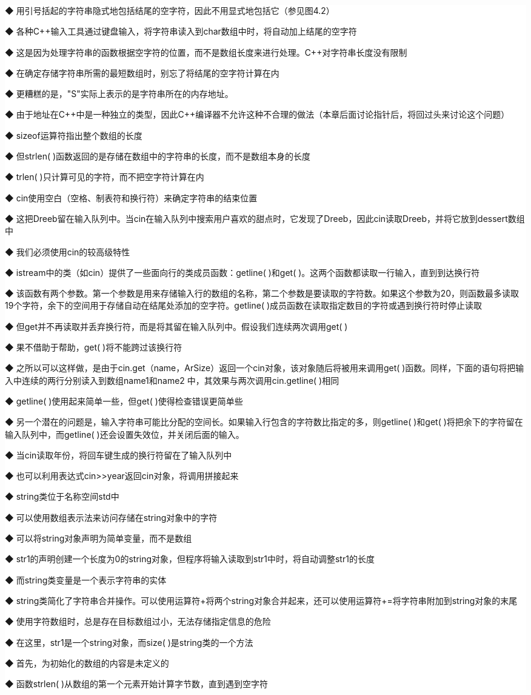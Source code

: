 ◆ 用引号括起的字符串隐式地包括结尾的空字符，因此不用显式地包括它（参见图4.2）

◆ 各种C++输入工具通过键盘输入，将字符串读入到char数组中时，将自动加上结尾的空字符

◆ 这是因为处理字符串的函数根据空字符的位置，而不是数组长度来进行处理。C++对字符串长度没有限制

◆ 在确定存储字符串所需的最短数组时，别忘了将结尾的空字符计算在内

◆ 更糟糕的是，"S"实际上表示的是字符串所在的内存地址。

◆ 由于地址在C++中是一种独立的类型，因此C++编译器不允许这种不合理的做法（本章后面讨论指针后，将回过头来讨论这个问题）

◆ sizeof运算符指出整个数组的长度

◆ 但strlen( )函数返回的是存储在数组中的字符串的长度，而不是数组本身的长度

◆ trlen( )只计算可见的字符，而不把空字符计算在内

◆ cin使用空白（空格、制表符和换行符）来确定字符串的结束位置

◆ 这把Dreeb留在输入队列中。当cin在输入队列中搜索用户喜欢的甜点时，它发现了Dreeb，因此cin读取Dreeb，并将它放到dessert数组中

◆ 我们必须使用cin的较高级特性

◆ istream中的类（如cin）提供了一些面向行的类成员函数：getline( )和get( )。这两个函数都读取一行输入，直到到达换行符

◆ 该函数有两个参数。第一个参数是用来存储输入行的数组的名称，第二个参数是要读取的字符数。如果这个参数为20，则函数最多读取19个字符，余下的空间用于存储自动在结尾处添加的空字符。getline( )成员函数在读取指定数目的字符或遇到换行符时停止读取

◆ 但get并不再读取并丢弃换行符，而是将其留在输入队列中。假设我们连续两次调用get( )

◆ 果不借助于帮助，get( )将不能跨过该换行符

◆ 之所以可以这样做，是由于cin.get（name，ArSize）返回一个cin对象，该对象随后将被用来调用get( )函数。同样，下面的语句将把输入中连续的两行分别读入到数组name1和name2 中，其效果与两次调用cin.getline( )相同

◆ getline( )使用起来简单一些，但get( )使得检查错误更简单些

◆ 另一个潜在的问题是，输入字符串可能比分配的空间长。如果输入行包含的字符数比指定的多，则getline( )和get( )将把余下的字符留在输入队列中，而getline( )还会设置失效位，并关闭后面的输入。

◆ 当cin读取年份，将回车键生成的换行符留在了输入队列中

◆ 也可以利用表达式cin>>year返回cin对象，将调用拼接起来

◆ string类位于名称空间std中

◆ 可以使用数组表示法来访问存储在string对象中的字符

◆ 可以将string对象声明为简单变量，而不是数组

◆ str1的声明创建一个长度为0的string对象，但程序将输入读取到str1中时，将自动调整str1的长度

◆ 而string类变量是一个表示字符串的实体

◆ string类简化了字符串合并操作。可以使用运算符+将两个string对象合并起来，还可以使用运算符+=将字符串附加到string对象的末尾

◆ 使用字符数组时，总是存在目标数组过小，无法存储指定信息的危险

◆ 在这里，str1是一个string对象，而size( )是string类的一个方法

◆ 首先，为初始化的数组的内容是未定义的

◆ 函数strlen( )从数组的第一个元素开始计算字节数，直到遇到空字符
